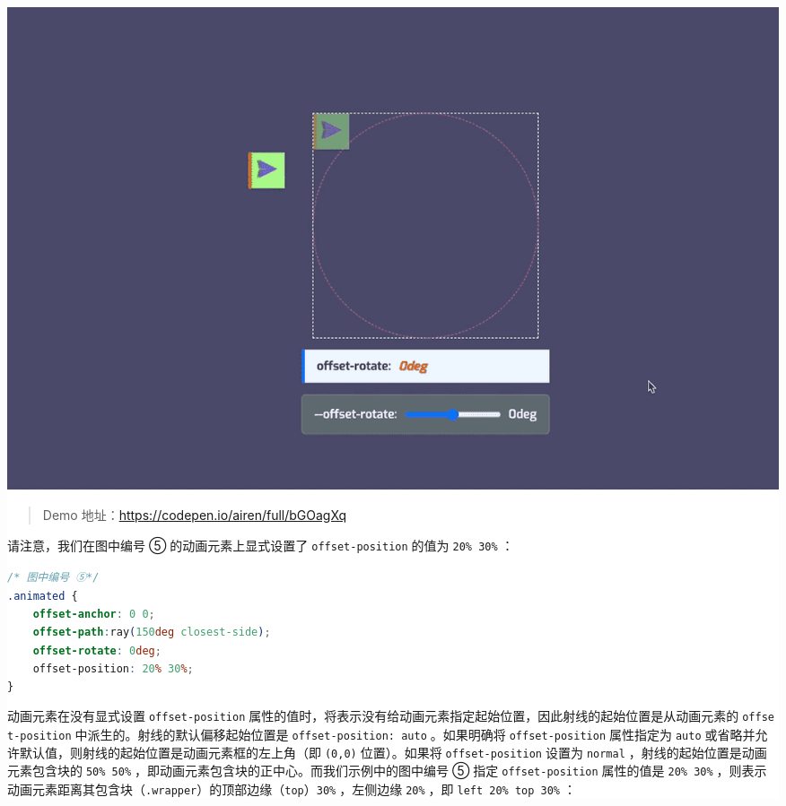 ![](./images/718f15d502ebb4b6ffe21a4ceee11ab6.gif )

  


> Demo 地址：https://codepen.io/airen/full/bGOagXq

  


请注意，我们在图中编号 ⑤ 的动画元素上显式设置了 `offset-position` 的值为 `20% 30%` ：

  


```CSS
/* 图中编号 ⑤*/
.animated {
    offset-anchor: 0 0;
    offset-path:ray(150deg closest-side);
    offset-rotate: 0deg;
    offset-position: 20% 30%;
}
```

  


动画元素在没有显式设置 `offset-position` 属性的值时，将表示没有给动画元素指定起始位置，因此射线的起始位置是从动画元素的 `offset-position` 中派生的。射线的默认偏移起始位置是 `offset-position: auto` 。如果明确将 `offset-position` 属性指定为 `auto` 或省略并允许默认值，则射线的起始位置是动画元素框的左上角（即 `(0,0)` 位置）。如果将 `offset-position` 设置为 `normal` ，射线的起始位置是动画元素包含块的 `50% 50%` ，即动画元素包含块的正中心。而我们示例中的图中编号 ⑤ 指定 `offset-position` 属性的值是 `20% 30%` ，则表示动画元素距离其包含块（`.wrapper`）的顶部边缘（`top`）`30%` ，左侧边缘 `20%` ，即 `left 20% top 30%` ：
